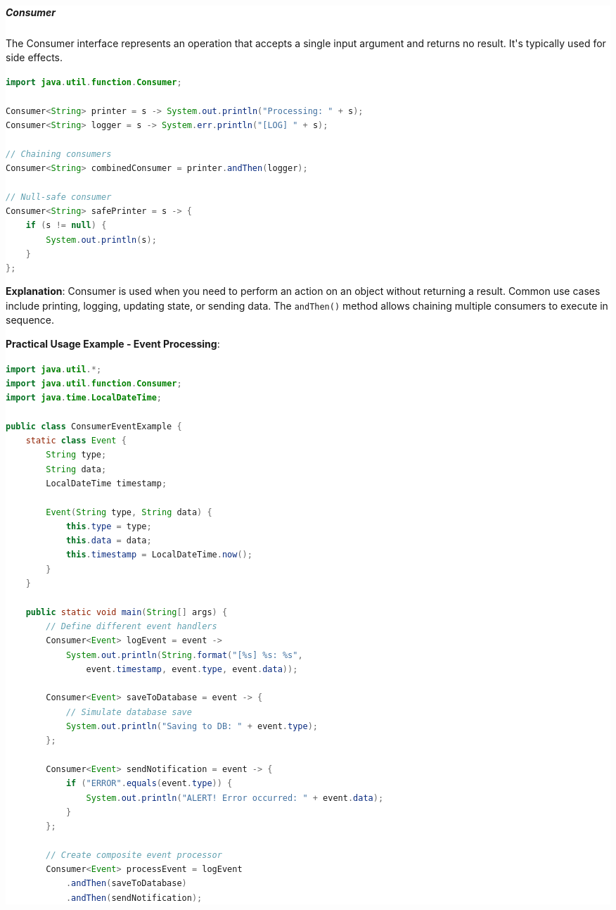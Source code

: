 ##### Consumer<T>

The Consumer interface represents an operation that accepts a single input argument and returns no result. It's typically used for side effects.

```java
import java.util.function.Consumer;

Consumer<String> printer = s -> System.out.println("Processing: " + s);
Consumer<String> logger = s -> System.err.println("[LOG] " + s);

// Chaining consumers
Consumer<String> combinedConsumer = printer.andThen(logger);

// Null-safe consumer
Consumer<String> safePrinter = s -> {
    if (s != null) {
        System.out.println(s);
    }
};
```

**Explanation**: Consumer<T> is used when you need to perform an action on an object without returning a result. Common use cases include printing, logging, updating state, or sending data. The `andThen()` method allows chaining multiple consumers to execute in sequence.

**Practical Usage Example - Event Processing**:
```java
import java.util.*;
import java.util.function.Consumer;
import java.time.LocalDateTime;

public class ConsumerEventExample {
    static class Event {
        String type;
        String data;
        LocalDateTime timestamp;
        
        Event(String type, String data) {
            this.type = type;
            this.data = data;
            this.timestamp = LocalDateTime.now();
        }
    }
    
    public static void main(String[] args) {
        // Define different event handlers
        Consumer<Event> logEvent = event -> 
            System.out.println(String.format("[%s] %s: %s", 
                event.timestamp, event.type, event.data));
        
        Consumer<Event> saveToDatabase = event -> {
            // Simulate database save
            System.out.println("Saving to DB: " + event.type);
        };
        
        Consumer<Event> sendNotification = event -> {
            if ("ERROR".equals(event.type)) {
                System.out.println("ALERT! Error occurred: " + event.data);
            }
        };
        
        // Create composite event processor
        Consumer<Event> processEvent = logEvent
            .andThen(saveToDatabase)
            .andThen(sendNotification);
```